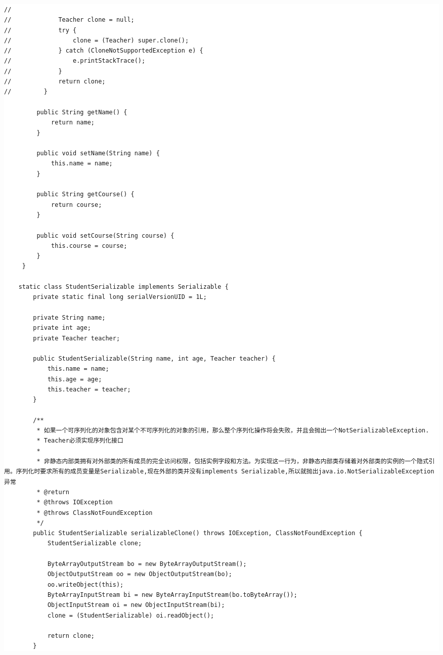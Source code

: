 ```
//
//             Teacher clone = null;
//             try {
//                 clone = (Teacher) super.clone();
//             } catch (CloneNotSupportedException e) {
//                 e.printStackTrace();
//             }
//             return clone;
//         }

         public String getName() {
             return name;
         }

         public void setName(String name) {
             this.name = name;
         }

         public String getCourse() {
             return course;
         }

         public void setCourse(String course) {
             this.course = course;
         }
     }

    static class StudentSerializable implements Serializable {
        private static final long serialVersionUID = 1L;

        private String name;
        private int age;
        private Teacher teacher;

        public StudentSerializable(String name, int age, Teacher teacher) {
            this.name = name;
            this.age = age;
            this.teacher = teacher;
        }

        /**
         * 如果一个可序列化的对象包含对某个不可序列化的对象的引用，那么整个序列化操作将会失败，并且会抛出一个NotSerializableException.
         * Teacher必须实现序列化接口
         *
         * 非静态内部类拥有对外部类的所有成员的完全访问权限，包括实例字段和方法。为实现这一行为，非静态内部类存储着对外部类的实例的一个隐式引用。序列化时要求所有的成员变量是Serializable,现在外部的类并没有implements Serializable,所以就抛出java.io.NotSerializableException异常
         * @return
         * @throws IOException
         * @throws ClassNotFoundException
         */
        public StudentSerializable serializableClone() throws IOException, ClassNotFoundException {
            StudentSerializable clone;

            ByteArrayOutputStream bo = new ByteArrayOutputStream();
            ObjectOutputStream oo = new ObjectOutputStream(bo);
            oo.writeObject(this);
            ByteArrayInputStream bi = new ByteArrayInputStream(bo.toByteArray());
            ObjectInputStream oi = new ObjectInputStream(bi);
            clone = (StudentSerializable) oi.readObject();

            return clone;
        }

```